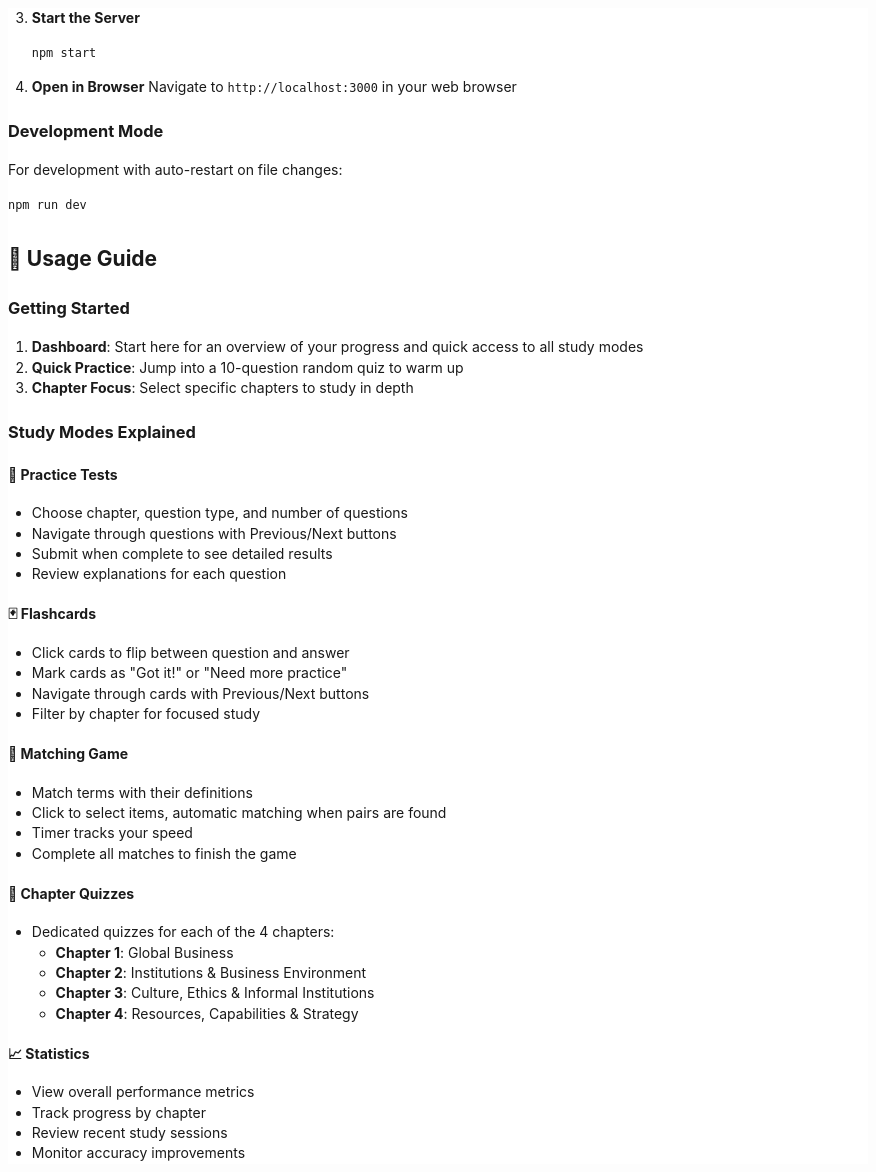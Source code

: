 3. **Start the Server**
   ```bash
   npm start
   ```

4. **Open in Browser**
   Navigate to `http://localhost:3000` in your web browser

### Development Mode
For development with auto-restart on file changes:
```bash
npm run dev
```

## 📖 Usage Guide

### Getting Started
1. **Dashboard**: Start here for an overview of your progress and quick access to all study modes
2. **Quick Practice**: Jump into a 10-question random quiz to warm up
3. **Chapter Focus**: Select specific chapters to study in depth

### Study Modes Explained

#### 🧪 Practice Tests
- Choose chapter, question type, and number of questions
- Navigate through questions with Previous/Next buttons
- Submit when complete to see detailed results
- Review explanations for each question

#### 🃏 Flashcards
- Click cards to flip between question and answer
- Mark cards as "Got it!" or "Need more practice"
- Navigate through cards with Previous/Next buttons
- Filter by chapter for focused study

#### 🧩 Matching Game
- Match terms with their definitions
- Click to select items, automatic matching when pairs are found
- Timer tracks your speed
- Complete all matches to finish the game

#### 📖 Chapter Quizzes
- Dedicated quizzes for each of the 4 chapters:
  - **Chapter 1**: Global Business
  - **Chapter 2**: Institutions & Business Environment  
  - **Chapter 3**: Culture, Ethics & Informal Institutions
  - **Chapter 4**: Resources, Capabilities & Strategy

#### 📈 Statistics
- View overall performance metrics
- Track progress by chapter
- Review recent study sessions
- Monitor accuracy improvements
